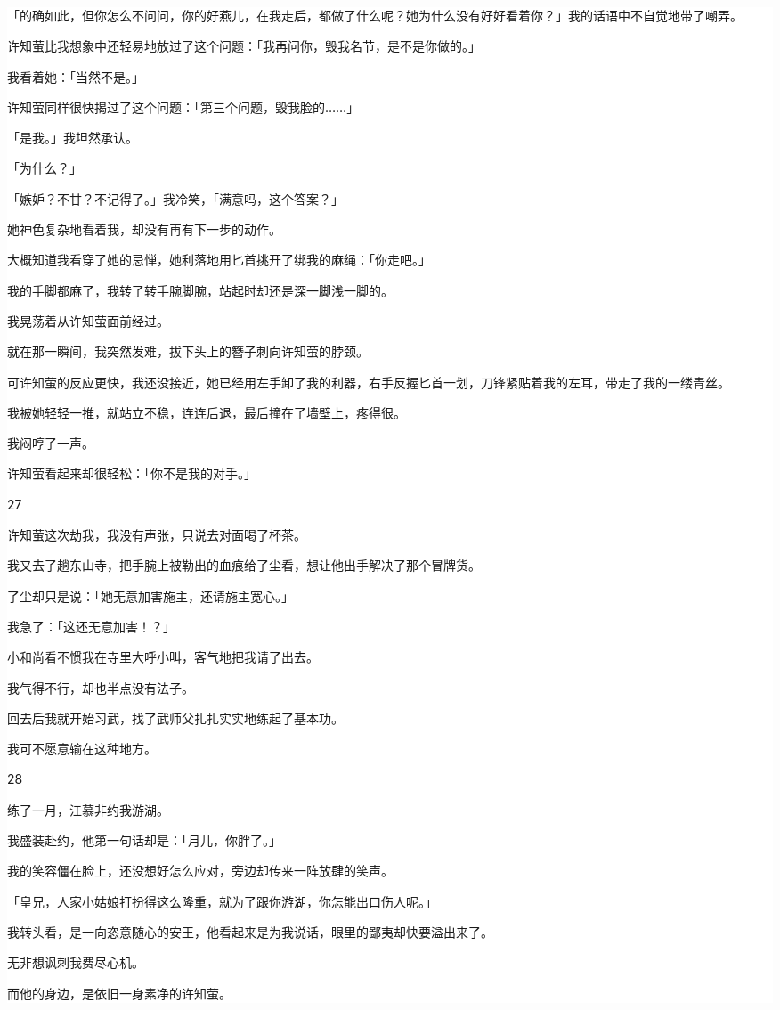 「的确如此，但你怎么不问问，你的好燕儿，在我走后，都做了什么呢？她为什么没有好好看着你？」我的话语中不自觉地带了嘲弄。

许知萤比我想象中还轻易地放过了这个问题：「我再问你，毁我名节，是不是你做的。」

我看着她：「当然不是。」

许知萤同样很快揭过了这个问题：「第三个问题，毁我脸的……」

「是我。」我坦然承认。

「为什么？」

「嫉妒？不甘？不记得了。」我冷笑，「满意吗，这个答案？」

她神色复杂地看着我，却没有再有下一步的动作。

大概知道我看穿了她的忌惮，她利落地用匕首挑开了绑我的麻绳：「你走吧。」

我的手脚都麻了，我转了转手腕脚腕，站起时却还是深一脚浅一脚的。

我晃荡着从许知萤面前经过。

就在那一瞬间，我突然发难，拔下头上的簪子刺向许知萤的脖颈。

可许知萤的反应更快，我还没接近，她已经用左手卸了我的利器，右手反握匕首一划，刀锋紧贴着我的左耳，带走了我的一缕青丝。

我被她轻轻一推，就站立不稳，连连后退，最后撞在了墙壁上，疼得很。

我闷哼了一声。

许知萤看起来却很轻松：「你不是我的对手。」

27

许知萤这次劫我，我没有声张，只说去对面喝了杯茶。

我又去了趟东山寺，把手腕上被勒出的血痕给了尘看，想让他出手解决了那个冒牌货。

了尘却只是说：「她无意加害施主，还请施主宽心。」

我急了：「这还无意加害！？」

小和尚看不惯我在寺里大呼小叫，客气地把我请了出去。

我气得不行，却也半点没有法子。

回去后我就开始习武，找了武师父扎扎实实地练起了基本功。

我可不愿意输在这种地方。

28

练了一月，江慕非约我游湖。

我盛装赴约，他第一句话却是：「月儿，你胖了。」

我的笑容僵在脸上，还没想好怎么应对，旁边却传来一阵放肆的笑声。

「皇兄，人家小姑娘打扮得这么隆重，就为了跟你游湖，你怎能出口伤人呢。」

我转头看，是一向恣意随心的安王，他看起来是为我说话，眼里的鄙夷却快要溢出来了。

无非想讽刺我费尽心机。

而他的身边，是依旧一身素净的许知萤。
